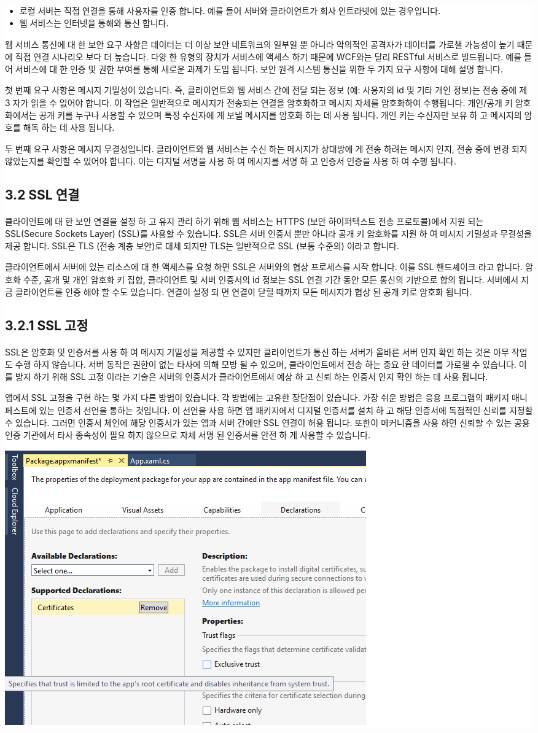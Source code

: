 -   로컬 서버는 직접 연결을 통해 사용자를 인증 합니다. 예를 들어 서버와 클라이언트가 회사 인트라넷에 있는 경우입니다.
-   웹 서비스는 인터넷을 통해와 통신 합니다.

웹 서비스 통신에 대 한 보안 요구 사항은 데이터는 더 이상 보안 네트워크의 일부일 뿐 아니라 악의적인 공격자가 데이터를 가로챌 가능성이 높기 때문에 직접 연결 시나리오 보다 더 높습니다. 다양 한 유형의 장치가 서비스에 액세스 하기 때문에 WCF와는 달리 RESTful 서비스로 빌드됩니다. 예를 들어 서비스에 대 한 인증 및 권한 부여를 통해 새로운 과제가 도입 됩니다. 보안 원격 시스템 통신을 위한 두 가지 요구 사항에 대해 설명 합니다.

첫 번째 요구 사항은 메시지 기밀성이 있습니다. 즉, 클라이언트와 웹 서비스 간에 전달 되는 정보 (예: 사용자의 id 및 기타 개인 정보)는 전송 중에 제 3 자가 읽을 수 없어야 합니다. 이 작업은 일반적으로 메시지가 전송되는 연결을 암호화하고 메시지 자체를 암호화하여 수행됩니다. 개인/공개 키 암호화에서는 공개 키를 누구나 사용할 수 있으며 특정 수신자에 게 보낼 메시지를 암호화 하는 데 사용 됩니다. 개인 키는 수신자만 보유 하 고 메시지의 암호를 해독 하는 데 사용 됩니다.

두 번째 요구 사항은 메시지 무결성입니다. 클라이언트와 웹 서비스는 수신 하는 메시지가 상대방에 게 전송 하려는 메시지 인지, 전송 중에 변경 되지 않았는지를 확인할 수 있어야 합니다. 이는 디지털 서명을 사용 하 여 메시지를 서명 하 고 인증서 인증을 사용 하 여 수행 됩니다.

## <a name="32-ssl-connections"></a>3.2 SSL 연결


클라이언트에 대 한 보안 연결을 설정 하 고 유지 관리 하기 위해 웹 서비스는 HTTPS (보안 하이퍼텍스트 전송 프로토콜)에서 지원 되는 SSL(Secure Sockets Layer) (SSL)를 사용할 수 있습니다. SSL은 서버 인증서 뿐만 아니라 공개 키 암호화를 지원 하 여 메시지 기밀성과 무결성을 제공 합니다. SSL은 TLS (전송 계층 보안)로 대체 되지만 TLS는 일반적으로 SSL (보통 수준의) 이라고 합니다.

클라이언트에서 서버에 있는 리소스에 대 한 액세스를 요청 하면 SSL은 서버와의 협상 프로세스를 시작 합니다. 이를 SSL 핸드셰이크 라고 합니다. 암호화 수준, 공개 및 개인 암호화 키 집합, 클라이언트 및 서버 인증서의 id 정보는 SSL 연결 기간 동안 모든 통신의 기반으로 합의 됩니다. 서버에서 지금 클라이언트를 인증 해야 할 수도 있습니다. 연결이 설정 되 면 연결이 닫힐 때까지 모든 메시지가 협상 된 공개 키로 암호화 됩니다.

## <a name="321-ssl-pinning"></a>3.2.1 SSL 고정


SSL은 암호화 및 인증서를 사용 하 여 메시지 기밀성을 제공할 수 있지만 클라이언트가 통신 하는 서버가 올바른 서버 인지 확인 하는 것은 아무 작업도 수행 하지 않습니다. 서버 동작은 권한이 없는 타사에 의해 모방 될 수 있으며, 클라이언트에서 전송 하는 중요 한 데이터를 가로챌 수 있습니다. 이를 방지 하기 위해 SSL 고정 이라는 기술은 서버의 인증서가 클라이언트에서 예상 하 고 신뢰 하는 인증서 인지 확인 하는 데 사용 됩니다.

앱에서 SSL 고정을 구현 하는 몇 가지 다른 방법이 있습니다. 각 방법에는 고유한 장단점이 있습니다. 가장 쉬운 방법은 응용 프로그램의 패키지 매니페스트에 있는 인증서 선언을 통하는 것입니다. 이 선언을 사용 하면 앱 패키지에서 디지털 인증서를 설치 하 고 해당 인증서에 독점적인 신뢰를 지정할 수 있습니다. 그러면 인증서 체인에 해당 인증서가 있는 앱과 서버 간에만 SSL 연결이 허용 됩니다. 또한이 메커니즘을 사용 하면 신뢰할 수 있는 공용 인증 기관에서 타사 종속성이 필요 하지 않으므로 자체 서명 된 인증서를 안전 하 게 사용할 수 있습니다.

![ssl 매니페스트](images/secure-ssl-manifest.png)
